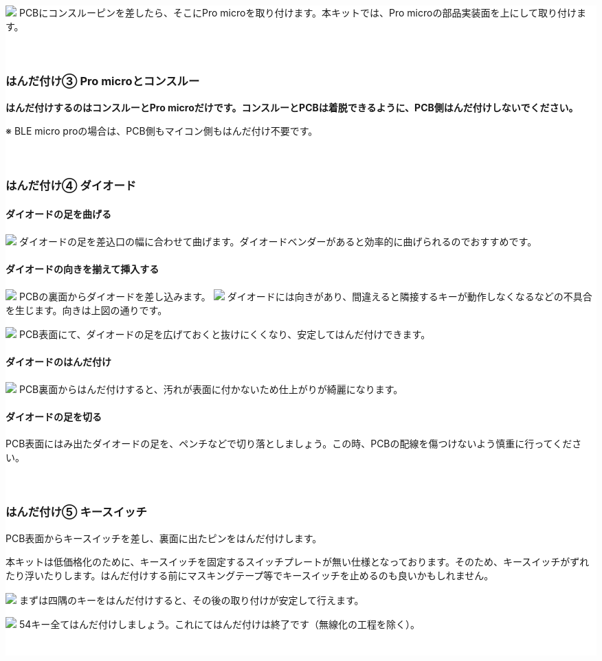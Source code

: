 ![](/images/EGG2_pm.jpg)
PCBにコンスルーピンを差したら、そこにPro microを取り付けます。本キットでは、Pro microの部品実装面を上にして取り付けます。

&nbsp;

### はんだ付け③ Pro microとコンスルー

**はんだ付けするのはコンスルーとPro microだけです。コンスルーとPCBは着脱できるように、PCB側はんだ付けしないでください。**

※ BLE micro proの場合は、PCB側もマイコン側もはんだ付け不要です。

&nbsp;

### はんだ付け④ ダイオード
#### ダイオードの足を曲げる
![](/images/EGG2_Diode.jpg)
ダイオードの足を差込口の幅に合わせて曲げます。ダイオードベンダーがあると効率的に曲げられるのでおすすめです。

#### ダイオードの向きを揃えて挿入する
![](/images/EGG2_Diode2.jpg)
PCBの裏面からダイオードを差し込みます。
![](/images/Diode.png)
ダイオードには向きがあり、間違えると隣接するキーが動作しなくなるなどの不具合を生じます。向きは上図の通りです。

![](/images/EGG2_Diode3.jpg)
PCB表面にて、ダイオードの足を広げておくと抜けにくくなり、安定してはんだ付けできます。

#### ダイオードのはんだ付け
![](/images/EGG2_Diode4.jpg)
PCB裏面からはんだ付けすると、汚れが表面に付かないため仕上がりが綺麗になります。

#### ダイオードの足を切る
PCB表面にはみ出たダイオードの足を、ペンチなどで切り落としましょう。この時、PCBの配線を傷つけないよう慎重に行ってください。

&nbsp;

### はんだ付け⑤ キースイッチ
PCB表面からキースイッチを差し、裏面に出たピンをはんだ付けします。

本キットは低価格化のために、キースイッチを固定するスイッチプレートが無い仕様となっております。そのため、キースイッチがずれたり浮いたりします。はんだ付けする前にマスキングテープ等でキースイッチを止めるのも良いかもしれません。

![](/images/EGG2_4.jpg)
まずは四隅のキーをはんだ付けすると、その後の取り付けが安定して行えます。

![](/images/EGG2_soldering_completed.jpg)
54キー全てはんだ付けしましょう。これにてはんだ付けは終了です（無線化の工程を除く）。

&nbsp;
